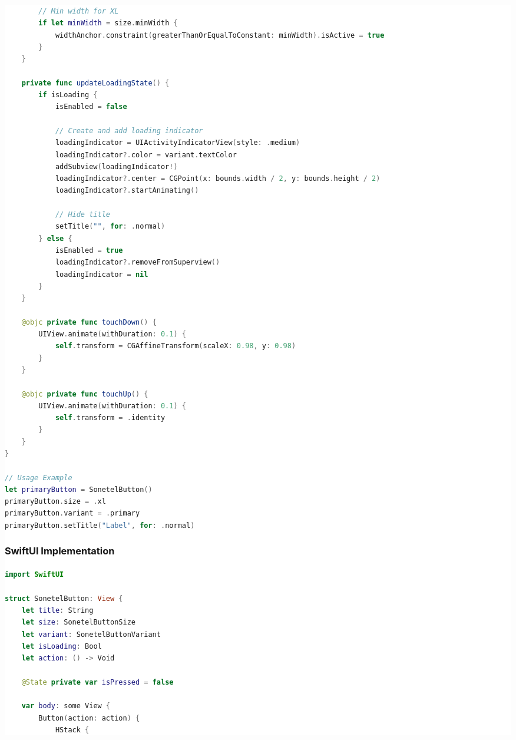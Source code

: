 ```swift
        // Min width for XL
        if let minWidth = size.minWidth {
            widthAnchor.constraint(greaterThanOrEqualToConstant: minWidth).isActive = true
        }
    }

    private func updateLoadingState() {
        if isLoading {
            isEnabled = false

            // Create and add loading indicator
            loadingIndicator = UIActivityIndicatorView(style: .medium)
            loadingIndicator?.color = variant.textColor
            addSubview(loadingIndicator!)
            loadingIndicator?.center = CGPoint(x: bounds.width / 2, y: bounds.height / 2)
            loadingIndicator?.startAnimating()

            // Hide title
            setTitle("", for: .normal)
        } else {
            isEnabled = true
            loadingIndicator?.removeFromSuperview()
            loadingIndicator = nil
        }
    }

    @objc private func touchDown() {
        UIView.animate(withDuration: 0.1) {
            self.transform = CGAffineTransform(scaleX: 0.98, y: 0.98)
        }
    }

    @objc private func touchUp() {
        UIView.animate(withDuration: 0.1) {
            self.transform = .identity
        }
    }
}

// Usage Example
let primaryButton = SonetelButton()
primaryButton.size = .xl
primaryButton.variant = .primary
primaryButton.setTitle("Label", for: .normal)
```

### SwiftUI Implementation

```swift
import SwiftUI

struct SonetelButton: View {
    let title: String
    let size: SonetelButtonSize
    let variant: SonetelButtonVariant
    let isLoading: Bool
    let action: () -> Void

    @State private var isPressed = false

    var body: some View {
        Button(action: action) {
            HStack {
```
